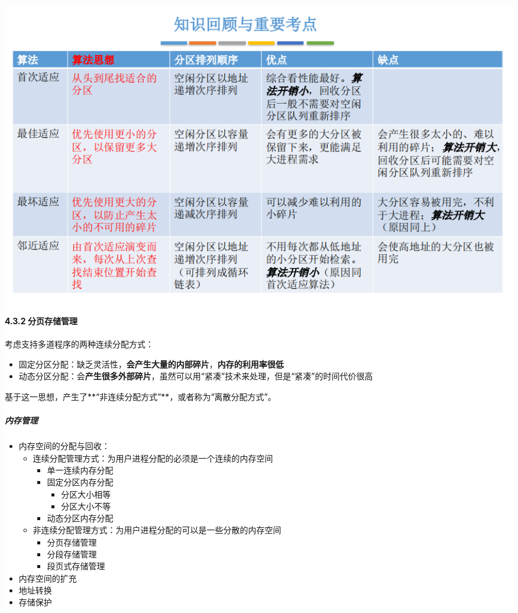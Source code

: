  <img src="img/动态分区分配算法.png"  alt="动态分区分配算法" align=middle />


#### 4.3.2 分页存储管理

考虑支持多道程序的两种连续分配方式：

 - 固定分区分配：缺乏灵活性，**会产生大量的内部碎片**，**内存的利用率很低**
 - 动态分区分配：会**产生很多外部碎片**，虽然可以用“紧凑”技术来处理，但是“紧凑”的时间代价很高

基于这一思想，产生了**“非连续分配方式”**，或者称为“离散分配方式”。

##### 内存管理

 - 内存空间的分配与回收：
   - 连续分配管理方式：为用户进程分配的必须是一个连续的内存空间
     - 单一连续内存分配
     - 固定分区内存分配
       - 分区大小相等
       - 分区大小不等
     - 动态分区内存分配
   - 非连续分配管理方式：为用户进程分配的可以是一些分散的内存空间
     - 分页存储管理
     - 分段存储管理
     - 段页式存储管理
 - 内存空间的扩充
 - 地址转换
 - 存储保护
